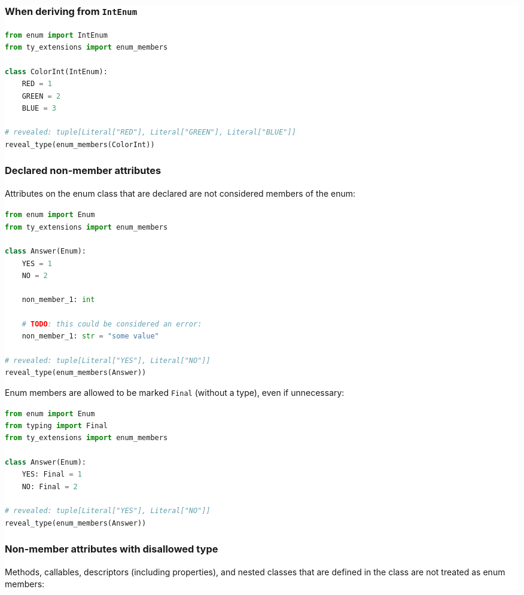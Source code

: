 ### When deriving from `IntEnum`

```py
from enum import IntEnum
from ty_extensions import enum_members

class ColorInt(IntEnum):
    RED = 1
    GREEN = 2
    BLUE = 3

# revealed: tuple[Literal["RED"], Literal["GREEN"], Literal["BLUE"]]
reveal_type(enum_members(ColorInt))
```

### Declared non-member attributes

Attributes on the enum class that are declared are not considered members of the enum:

```py
from enum import Enum
from ty_extensions import enum_members

class Answer(Enum):
    YES = 1
    NO = 2

    non_member_1: int

    # TODO: this could be considered an error:
    non_member_1: str = "some value"

# revealed: tuple[Literal["YES"], Literal["NO"]]
reveal_type(enum_members(Answer))
```

Enum members are allowed to be marked `Final` (without a type), even if unnecessary:

```py
from enum import Enum
from typing import Final
from ty_extensions import enum_members

class Answer(Enum):
    YES: Final = 1
    NO: Final = 2

# revealed: tuple[Literal["YES"], Literal["NO"]]
reveal_type(enum_members(Answer))
```

### Non-member attributes with disallowed type

Methods, callables, descriptors (including properties), and nested classes that are defined in the
class are not treated as enum members:


[class-private name]: https://docs.python.org/3/reference/lexical_analysis.html#reserved-classes-of-identifiers
